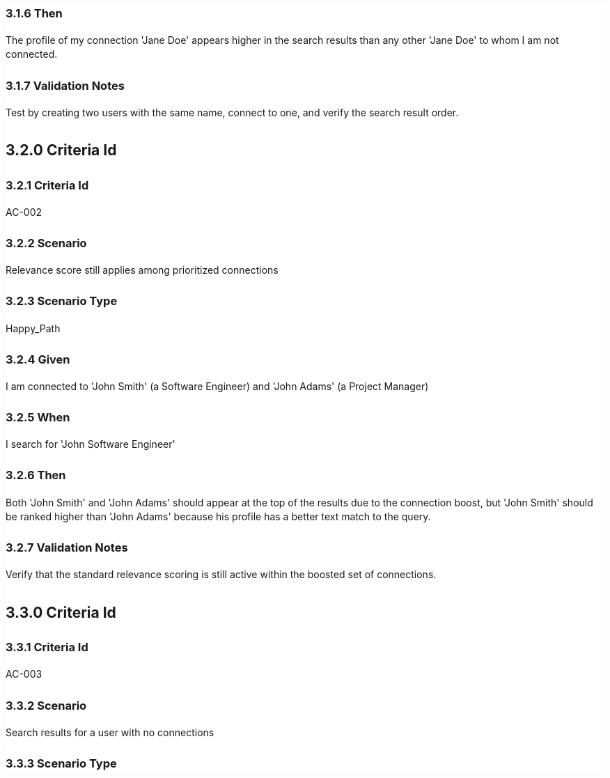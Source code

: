 ### 3.1.6 Then

The profile of my connection 'Jane Doe' appears higher in the search results than any other 'Jane Doe' to whom I am not connected.

### 3.1.7 Validation Notes

Test by creating two users with the same name, connect to one, and verify the search result order.

## 3.2.0 Criteria Id

### 3.2.1 Criteria Id

AC-002

### 3.2.2 Scenario

Relevance score still applies among prioritized connections

### 3.2.3 Scenario Type

Happy_Path

### 3.2.4 Given

I am connected to 'John Smith' (a Software Engineer) and 'John Adams' (a Project Manager)

### 3.2.5 When

I search for 'John Software Engineer'

### 3.2.6 Then

Both 'John Smith' and 'John Adams' should appear at the top of the results due to the connection boost, but 'John Smith' should be ranked higher than 'John Adams' because his profile has a better text match to the query.

### 3.2.7 Validation Notes

Verify that the standard relevance scoring is still active within the boosted set of connections.

## 3.3.0 Criteria Id

### 3.3.1 Criteria Id

AC-003

### 3.3.2 Scenario

Search results for a user with no connections

### 3.3.3 Scenario Type
